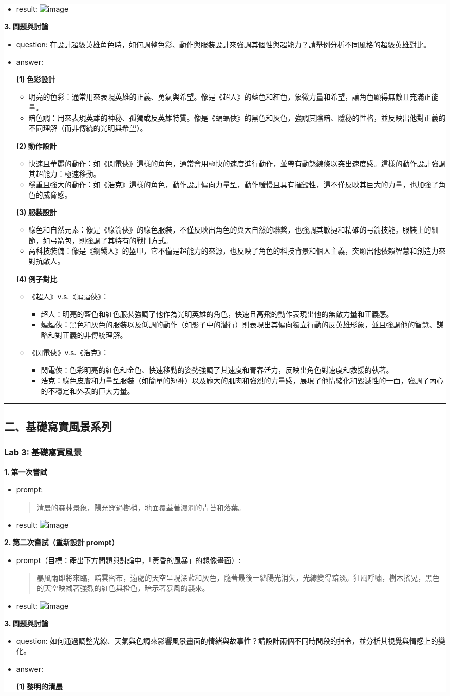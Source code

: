 * result:
  ![image](https://github.com/user-attachments/assets/beccf4ac-17b9-4bcb-b4c4-110420842b8a)
  
**3. 問題與討論**
* question: 在設計超級英雄角色時，如何調整色彩、動作與服裝設計來強調其個性與超能力？請舉例分析不同風格的超級英雄對比。
* answer: 
    
  **(1) 色彩設計**
     - 明亮的色彩：通常用來表現英雄的正義、勇氣與希望。像是《超人》的藍色和紅色，象徵力量和希望，讓角色顯得無敵且充滿正能量。
     - 暗色調：用來表現英雄的神秘、孤獨或反英雄特質。像是《蝙蝠俠》的黑色和灰色，強調其陰暗、隱秘的性格，並反映出他對正義的不同理解（而非傳統的光明與希望）。
  
  **(2) 動作設計**
     - 快速且華麗的動作：如《閃電俠》這樣的角色，通常會用極快的速度進行動作，並帶有動態線條以突出速度感。這樣的動作設計強調其超能力：極速移動。
     - 穩重且強大的動作：如《浩克》這樣的角色，動作設計偏向力量型，動作緩慢且具有摧毀性，這不僅反映其巨大的力量，也加強了角色的威脅感。
  
  **(3) 服裝設計**
     - 綠色和自然元素：像是《綠箭俠》的綠色服裝，不僅反映出角色的與大自然的聯繫，也強調其敏捷和精確的弓箭技能。服裝上的細節，如弓箭包，則強調了其特有的戰鬥方式。
     - 高科技裝備：像是《鋼鐵人》的盔甲，它不僅是超能力的來源，也反映了角色的科技背景和個人主義，突顯出他依賴智慧和創造力來對抗敵人。
  
  **(4) 例子對比**
  
    - 《超人》v.s.《蝙蝠俠》：
      - 超人：明亮的藍色和紅色服裝強調了他作為光明英雄的角色，快速且高飛的動作表現出他的無敵力量和正義感。
      - 蝙蝠俠：黑色和灰色的服裝以及低調的動作（如影子中的潛行）則表現出其偏向獨立行動的反英雄形象，並且強調他的智慧、謀略和對正義的非傳統理解。
    
    - 《閃電俠》v.s.《浩克》：
      - 閃電俠：色彩明亮的紅色和金色、快速移動的姿勢強調了其速度和青春活力，反映出角色對速度和救援的執著。
      - 浩克：綠色皮膚和力量型服裝（如簡單的短褲）以及龐大的肌肉和強烈的力量感，展現了他情緒化和毀滅性的一面，強調了內心的不穩定和外表的巨大力量。

---

## 二、基礎寫實風景系列

### Lab 3: 基礎寫實風景

**1. 第一次嘗試**
* prompt:
  > 清晨的森林景象，陽光穿過樹梢，地面覆蓋著濕潤的青苔和落葉。
  
* result: 
  ![image](https://github.com/user-attachments/assets/57138d92-7985-4e91-807d-281f8d05b0a7)
 
**2. 第二次嘗試（重新設計 prompt）**
* prompt（目標：產出下方問題與討論中，「黃昏的風暴」的想像畫面）:
  > 暴風雨即將來臨，暗雲密布，遠處的天空呈現深藍和灰色，隨著最後一絲陽光消失，光線變得黯淡。狂風呼嘯，樹木搖晃，黑色的天空映襯著強烈的紅色與橙色，暗示著暴風的襲來。
  
* result:
 ![image](https://github.com/user-attachments/assets/d30ae2d9-eff2-44bd-bf67-be238ca8d470)

**3. 問題與討論**
* question: 如何通過調整光線、天氣與色調來影響風景畫面的情緒與故事性？請設計兩個不同時間段的指令，並分析其視覺與情感上的變化。
* answer: 
  
  **(1) 黎明的清晨**
